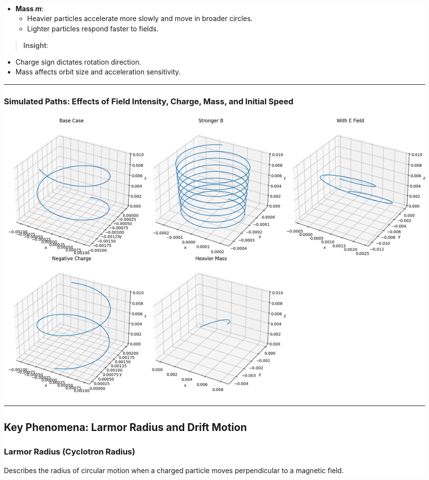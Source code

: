 - **Mass $m$**:
  - Heavier particles accelerate more slowly and move in broader circles.
  - Lighter particles respond faster to fields.

> **Insight**:
- Charge sign dictates rotation direction.
- Mass affects orbit size and acceleration sensitivity.

---

### Simulated Paths: Effects of Field Intensity, Charge, Mass, and Initial Speed

![img](BSWNH.png)

---

## **Key Phenomena: Larmor Radius and Drift Motion**

### **Larmor Radius (Cyclotron Radius)**

Describes the radius of circular motion when a charged particle moves perpendicular to a magnetic field.
